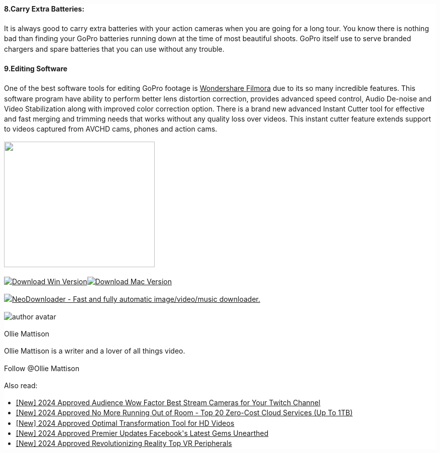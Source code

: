 #### 8.Carry Extra Batteries:

 It is always good to carry extra batteries with your action cameras when you are going for a long tour. You know there is nothing bad than finding your GoPro batteries running down at the time of most beautiful shoots. GoPro itself use to serve branded chargers and spare batteries that you can use without any trouble.

#### 9.Editing Software

 One of the best software tools for editing GoPro footage is [Wondershare Filmora](https://tools.techidaily.com/wondershare/filmora/download/) due to its so many incredible features. This software program have ability to perform better lens distortion correction, provides advanced speed control, Audio De-noise and Video Stabilization along with improved color correction option. There is a brand new advanced Instant Cutter tool for effective and fast merging and trimming needs that works without any quality loss over videos. This instant cutter feature extends support to videos captured from AVCHD cams, phones and action cams.


<a href="https://printrendy.pxf.io/c/5597632/1453719/17020" target="_top" id="1453719"><img src="//a.impactradius-go.com/display-ad/17020-1453719" border="0" alt="" width="300" height="250"/></a><img height="0" width="0" src="https://imp.pxf.io/i/5597632/1453719/17020" style="position:absolute;visibility:hidden;" border="0" />

[![Download Win Version](https://images.wondershare.com/filmora/guide/download-btn-win.jpg)](https://tools.techidaily.com/wondershare/filmora/download/)[![Download Mac Version](https://images.wondershare.com/filmora/guide/download-btn-mac.jpg)](https://tools.techidaily.com/wondershare/filmora/download/)


<a href="https://secure.2checkout.com/order/checkout.php?PRODS=4559731&QTY=1&AFFILIATE=108875&CART=1"><img src="http://www.neowise.com/images/nd-ss-w200.jpg" border="0">NeoDownloader - Fast and fully automatic image/video/music downloader. </a>

![author avatar](https://images.wondershare.com/filmora/article-images/ollie-mattison.jpg)

Ollie Mattison

Ollie Mattison is a writer and a lover of all things video.

Follow @Ollie Mattison


<ins class="adsbygoogle"
     style="display:block"
     data-ad-format="autorelaxed"
     data-ad-client="ca-pub-7571918770474297"
     data-ad-slot="1223367746"></ins>



<ins class="adsbygoogle"
     style="display:block"
     data-ad-client="ca-pub-7571918770474297"
     data-ad-slot="8358498916"
     data-ad-format="auto"
     data-full-width-responsive="true"></ins>




<span class="atpl-alsoreadstyle">Also read:</span>
<div><ul>
<li><a href="https://on-screen-recording.techidaily.com/new-2024-approved-audience-wow-factor-best-stream-cameras-for-your-twitch-channel/"><u>[New] 2024 Approved  Audience Wow Factor  Best Stream Cameras for Your Twitch Channel</u></a></li>
<li><a href="https://fox-glue.techidaily.com/new-2024-approved-no-more-running-out-of-room-top-20-zero-cost-cloud-services-up-to-1tb/"><u>[New] 2024 Approved  No More Running Out of Room - Top 20 Zero-Cost Cloud Services (Up To 1TB)</u></a></li>
<li><a href="https://fox-glue.techidaily.com/new-2024-approved-optimal-transformation-tool-for-hd-videos/"><u>[New] 2024 Approved  Optimal Transformation Tool for HD Videos</u></a></li>
<li><a href="https://facebook-clips.techidaily.com/new-2024-approved-premier-updates-facebooks-latest-gems-unearthed/"><u>[New] 2024 Approved  Premier Updates  Facebook's Latest Gems Unearthed</u></a></li>
<li><a href="https://fox-glue.techidaily.com/new-2024-approved-revolutionizing-reality-top-vr-peripherals/"><u>[New] 2024 Approved  Revolutionizing Reality  Top VR Peripherals</u></a></li>